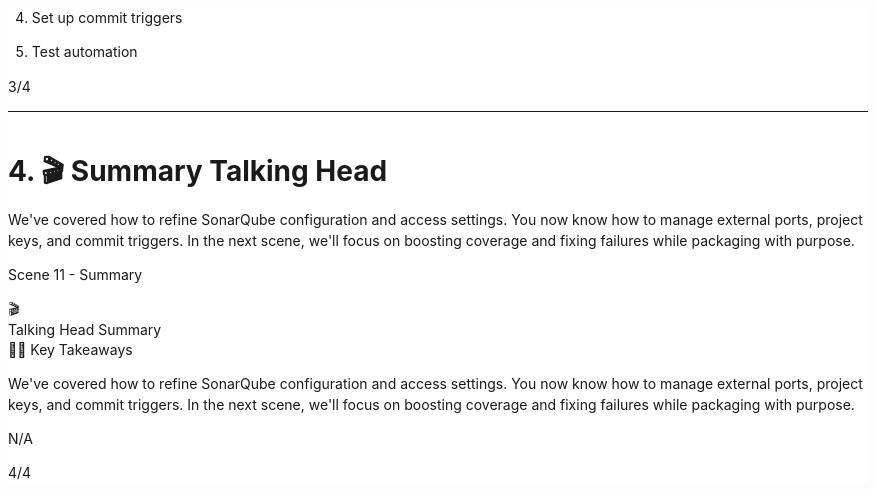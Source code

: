 4. Set up commit triggers

5. Test automation

<div class="page-number">3/4</div>

---


# 4. 🎬 Summary Talking Head
We've covered how to refine SonarQube configuration and access settings. You now know how to manage external ports, project keys, and commit triggers. In the next scene, we'll focus on boosting coverage and fixing failures while packaging with purpose.


Scene 11 - Summary


<div class="right-top">
<div class="picture-placeholder">🎬</div>
<div class="picture-idea">
Talking Head Summary
</div>
</div>


<div class="right-bottom">
<span class="talking-head">👨‍💻</span>
Key Takeaways
</div>


We've covered how to refine SonarQube configuration and access settings. You now know how to manage external ports, project keys, and commit triggers. In the next scene, we'll focus on boosting coverage and fixing failures while packaging with purpose.


N/A

<div class="page-number">4/4</div>
